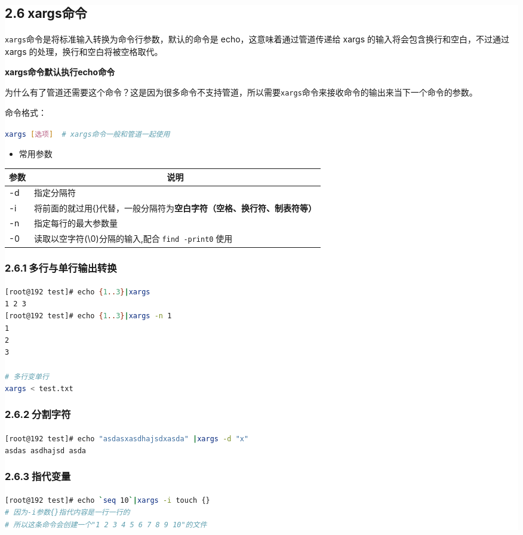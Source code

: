 

## 2.6 xargs命令

`xargs`命令是将标准输入转换为命令行参数，默认的命令是 echo，这意味着通过管道传递给 xargs 的输入将会包含换行和空白，不过通过 xargs 的处理，换行和空白将被空格取代。

**xargs命令默认执行echo命令**

为什么有了管道还需要这个命令？这是因为很多命令不支持管道，所以需要`xargs`命令来接收命令的输出来当下一个命令的参数。

命令格式：

```bash
xargs [选项]  # xargs命令一般和管道一起使用
```

- 常用参数

| 参数  | 说明                                        |
| --- | ----------------------------------------- |
| -d  | 指定分隔符                                     |
| -i  | 将前面的就过用{}代替，一般分隔符为**空白字符（空格、换行符、制表符等）​**​ |
| -n  | 指定每行的最大参数量                                |
| -0  | 读取以空字符(\0)分隔的输入,配合 `find -print0` 使用      |

### 2.6.1 多行与单行输出转换

```bash
[root@192 test]# echo {1..3}|xargs
1 2 3
[root@192 test]# echo {1..3}|xargs -n 1
1
2
3

# 多行变单行
xargs < test.txt
```

### 2.6.2 分割字符

```bash
[root@192 test]# echo "asdasxasdhajsdxasda" |xargs -d "x"
asdas asdhajsd asda

```

### 2.6.3 指代变量

```bash
[root@192 test]# echo `seq 10`|xargs -i touch {}
# 因为-i参数{}指代内容是一行一行的
# 所以这条命令会创建一个"1 2 3 4 5 6 7 8 9 10"的文件
```
